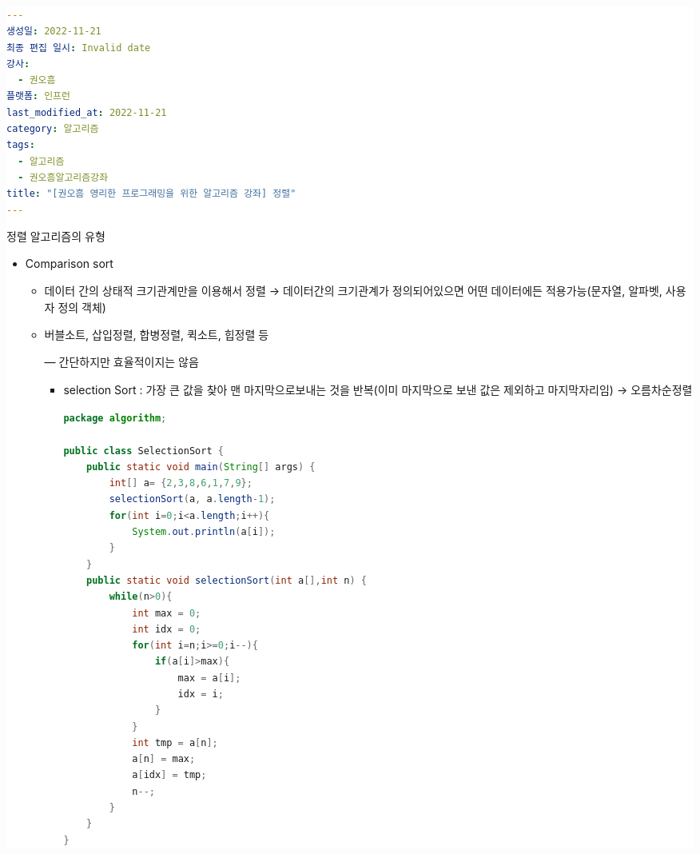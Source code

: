 ```yaml
---
생성일: 2022-11-21
최종 편집 일시: Invalid date
강사:
  - 권오흠
플랫폼: 인프런
last_modified_at: 2022-11-21
category: 알고리즘
tags:
  - 알고리즘
  - 권오흠알고리즘강좌
title: "[권오흠 영리한 프로그래밍을 위한 알고리즘 강좌] 정렬"
---
```

정렬 알고리즘의 유형

- Comparison sort
    - 데이터 간의 상태적 크기관계만을 이용해서 정렬 → 데이터간의 크기관계가 정의되어있으면 어떤 데이터에든 적용가능(문자열, 알파벳, 사용자 정의 객체)
    - 버블소트, 삽입정렬, 합병정렬, 퀵소트, 힙정렬 등
        
        — 간단하지만 효율적이지는 않음
        
        - selection Sort : 가장 큰 값을 찾아 맨 마지막으로보내는 것을 반복(이미 마지막으로 보낸 값은 제외하고 마지막자리임) → 오름차순정렬
            
            ```java
            package algorithm;
            
            public class SelectionSort {
                public static void main(String[] args) {
                    int[] a= {2,3,8,6,1,7,9};
                    selectionSort(a, a.length-1);
                    for(int i=0;i<a.length;i++){
                        System.out.println(a[i]);
                    }
                }
                public static void selectionSort(int a[],int n) {
                    while(n>0){
                        int max = 0;
                        int idx = 0;
                        for(int i=n;i>=0;i--){
                            if(a[i]>max){
                                max = a[i];
                                idx = i;
                            }
                        }
                        int tmp = a[n];
                        a[n] = max;
                        a[idx] = tmp;
                        n--;
                    }
                }
            }
            ```
            